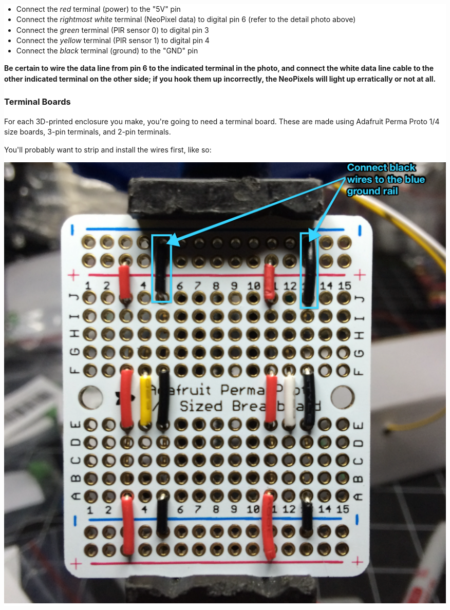 * Connect the *red* terminal (power) to the "5V" pin
* Connect the *rightmost white* terminal (NeoPixel data) to digital pin 6 (refer to the detail photo above)
* Connect the *green* terminal (PIR sensor 0) to digital pin 3
* Connect the *yellow* terminal (PIR sensor 1) to digital pin 4
* Connect the *black* terminal (ground) to the "GND" pin

**Be certain to wire the data line from pin 6 to the indicated terminal in the photo, and connect the white data line cable to the other indicated terminal on the other side; if you hook them up incorrectly, the NeoPixels will light up erratically or not at all.** 


### Terminal Boards

For each 3D-printed enclosure you make, you're going to need a terminal board. These are made using Adafruit Perma Proto 1/4 size boards, 3-pin terminals, and 2-pin terminals.

You'll probably want to strip and install the wires first, like so:

![PIR Terminal Board Detail 1](https://raw.githubusercontent.com/jdimauro/witch-lights/master/docs/wl-pir-board1.png)
